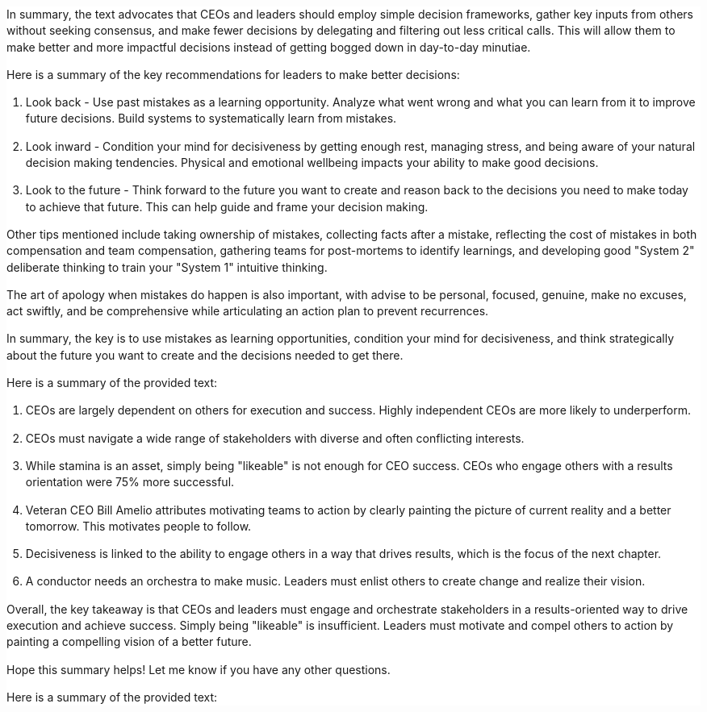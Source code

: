 In summary, the text advocates that CEOs and leaders should employ simple decision frameworks, gather key inputs from others without seeking consensus, and make fewer decisions by delegating and filtering out less critical calls. This will allow them to make better and more impactful decisions instead of getting bogged down in day-to-day minutiae.

 Here is a summary of the key recommendations for leaders to make better decisions:

1. Look back - Use past mistakes as a learning opportunity. Analyze what went wrong and what you can learn from it to improve future decisions. Build systems to systematically learn from mistakes.

2. Look inward - Condition your mind for decisiveness by getting enough rest, managing stress, and being aware of your natural decision making tendencies. Physical and emotional wellbeing impacts your ability to make good decisions. 

3. Look to the future - Think forward to the future you want to create and reason back to the decisions you need to make today to achieve that future. This can help guide and frame your decision making.

Other tips mentioned include taking ownership of mistakes, collecting facts after a mistake, reflecting the cost of mistakes in both compensation and team compensation, gathering teams for post-mortems to identify learnings, and developing good "System 2" deliberate thinking to train your "System 1" intuitive thinking.

The art of apology when mistakes do happen is also important, with advise to be personal, focused, genuine, make no excuses, act swiftly, and be comprehensive while articulating an action plan to prevent recurrences.

In summary, the key is to use mistakes as learning opportunities, condition your mind for decisiveness, and think strategically about the future you want to create and the decisions needed to get there.

 Here is a summary of the provided text:

1. CEOs are largely dependent on others for execution and success. Highly independent CEOs are more likely to underperform.  

2. CEOs must navigate a wide range of stakeholders with diverse and often conflicting interests.   

3. While stamina is an asset, simply being "likeable" is not enough for CEO success. CEOs who engage others with a results orientation were 75% more successful.

4. Veteran CEO Bill Amelio attributes motivating teams to action by clearly painting the picture of current reality and a better tomorrow. This motivates people to follow.

5. Decisiveness is linked to the ability to engage others in a way that drives results, which is the focus of the next chapter.

6. A conductor needs an orchestra to make music. Leaders must enlist others to create change and realize their vision.

Overall, the key takeaway is that CEOs and leaders must engage and orchestrate stakeholders in a results-oriented way to drive execution and achieve success. Simply being "likeable" is insufficient. Leaders must motivate and compel others to action by painting a compelling vision of a better future.

Hope this summary helps! Let me know if you have any other questions.

 Here is a summary of the provided text:
